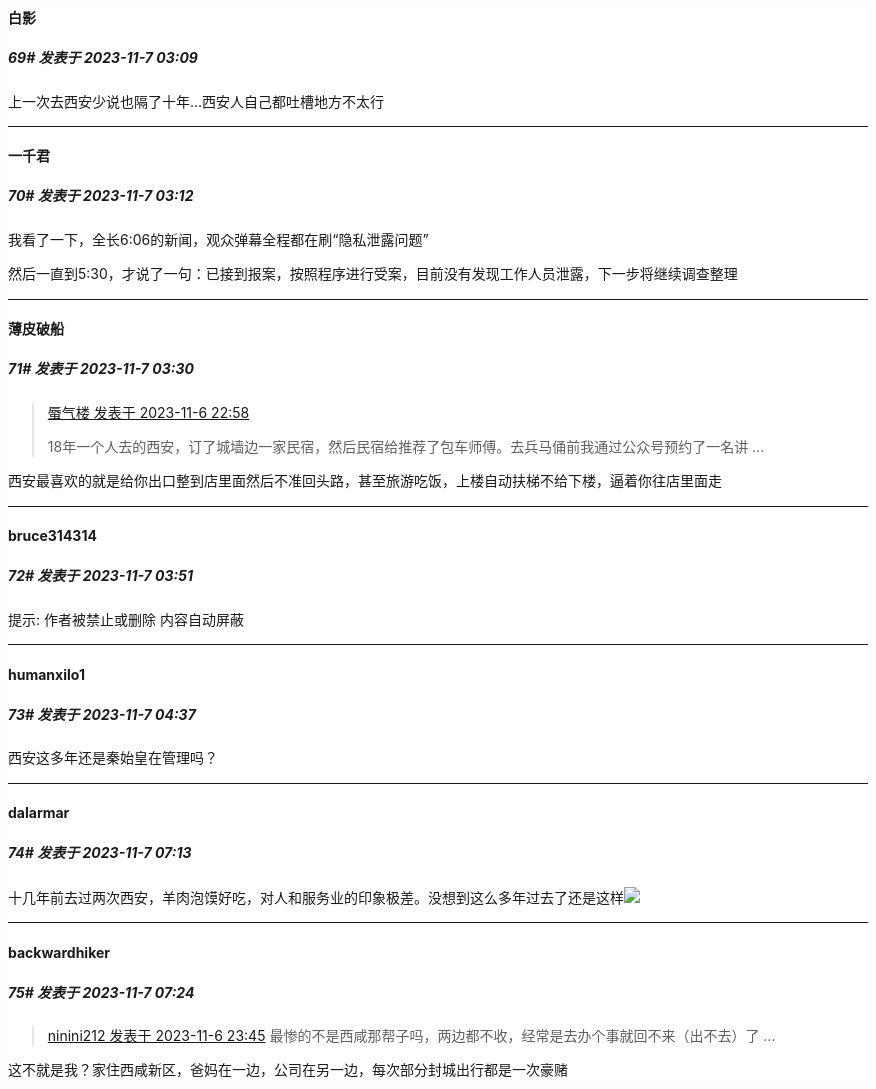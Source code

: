 ####  白影  
##### 69#       发表于 2023-11-7 03:09

上一次去西安少说也隔了十年…西安人自己都吐槽地方不太行

*****

####  一千君  
##### 70#       发表于 2023-11-7 03:12

我看了一下，全长6:06的新闻，观众弹幕全程都在刷“隐私泄露问题”

然后一直到5:30，才说了一句：已接到报案，按照程序进行受案，目前没有发现工作人员泄露，下一步将继续调查整理

*****

####  薄皮破船  
##### 71#       发表于 2023-11-7 03:30

<blockquote><a href="httphttps://bbs.saraba1st.com/2b/forum.php?mod=redirect&amp;goto=findpost&amp;pid=62961853&amp;ptid=2159722" target="_blank">蜃气楼 发表于 2023-11-6 22:58</a>

18年一个人去的西安，订了城墙边一家民宿，然后民宿给推荐了包车师傅。去兵马俑前我通过公众号预约了一名讲 ...</blockquote>
西安最喜欢的就是给你出口整到店里面然后不准回头路，甚至旅游吃饭，上楼自动扶梯不给下楼，逼着你往店里面走

*****

####  bruce314314  
##### 72#       发表于 2023-11-7 03:51

提示: 作者被禁止或删除 内容自动屏蔽

*****

####  humanxilo1  
##### 73#       发表于 2023-11-7 04:37

西安这多年还是秦始皇在管理吗？

*****

####  dalarmar  
##### 74#       发表于 2023-11-7 07:13

十几年前去过两次西安，羊肉泡馍好吃，对人和服务业的印象极差。没想到这么多年过去了还是这样<img src="https://static.saraba1st.com/image/smiley/face2017/067.png" referrerpolicy="no-referrer">

*****

####  backwardhiker  
##### 75#       发表于 2023-11-7 07:24

<blockquote><a href="httphttps://bbs.saraba1st.com/2b/forum.php?mod=redirect&amp;goto=findpost&amp;pid=62962249&amp;ptid=2159722" target="_blank">ninini212 发表于 2023-11-6 23:45</a>
最惨的不是西咸那帮子吗，两边都不收，经常是去办个事就回不来（出不去）了 ...</blockquote>
这不就是我？家住西咸新区，爸妈在一边，公司在另一边，每次部分封城出行都是一次豪赌
